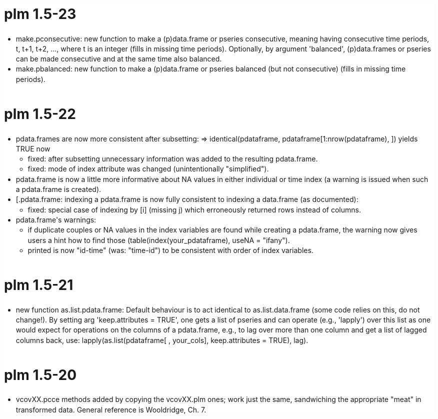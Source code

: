 
# plm 1.5-23

* make.pconsecutive: new function to make a (p)data.frame or pseries consecutive, meaning having consecutive
                       time periods, t, t+1, t+2, ..., where t is an integer (fills in missing time periods).
                       Optionally, by argument 'balanced', (p)data.frames or pseries can be made consecutive 
                       and at the same time also balanced.
* make.pbalanced: new function to make a (p)data.frame or pseries balanced (but not consecutive)
                    (fills in missing time periods).


# plm 1.5-22

* pdata.frames are now more consistent after subsetting:
      => identical(pdataframe, pdataframe[1:nrow(pdataframe), ]) yields TRUE now
  * fixed: after subsetting unnecessary information was added to the resulting pdata.frame.
  * fixed: mode of index attribute was changed (unintentionally "simplified").
* pdata.frame is now a little more informative about NA values in either individual or time index
    (a warning is issued when such a pdata.frame is created).
* [.pdata.frame: indexing a pdata.frame is now fully consistent to indexing a data.frame (as documented):
  * fixed: special case of indexing by [i] (missing j) which erroneously returned rows instead of columns.
* pdata.frame's warnings:
  * if duplicate couples or NA values in the index variables are found
    while creating a pdata.frame, the warning now gives users a
    hint how to find those (table(index(your_pdataframe), useNA =
    "ifany").
  * printed is now "id-time" (was: "time-id") to be consistent with
    order of index variables.


# plm 1.5-21

* new function as.list.pdata.frame: Default behaviour is to act
      identical to as.list.data.frame (some code relies on this, do
      not change!).  By setting arg 'keep.attributes = TRUE', one gets
      a list of pseries and can operate (e.g., 'lapply') over this list
      as one would expect for operations on the columns of a
      pdata.frame, e.g., to lag over more than one column and get a
      list of lagged columns back, use: lapply(as.list(pdataframe[ ,
      your_cols], keep.attributes = TRUE), lag).


# plm 1.5-20

* vcovXX.pcce methods added by copying the vcovXX.plm ones; work just
    the same, sandwiching the appropriate "meat" in transformed
    data. General reference is Wooldridge, Ch. 7.
